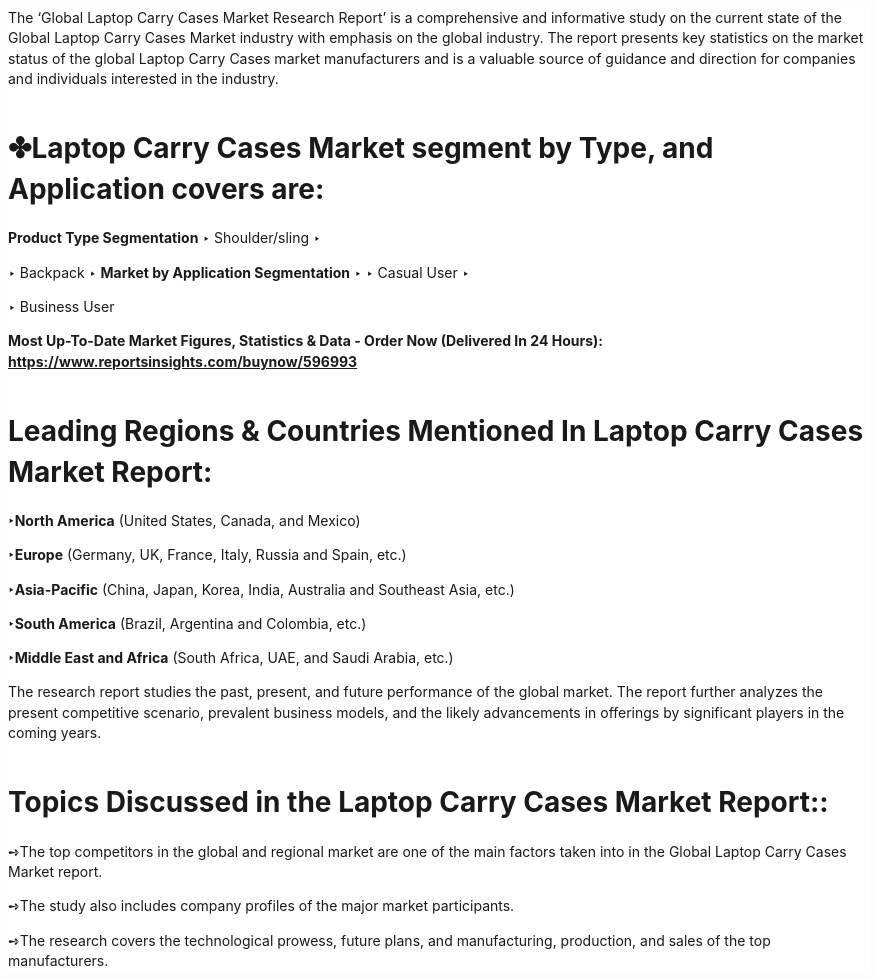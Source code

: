 The ‘Global Laptop Carry Cases Market Research Report’ is a comprehensive and informative study on the current state of the Global Laptop Carry Cases Market industry with emphasis on the global industry. The report presents key statistics on the market status of the global Laptop Carry Cases market manufacturers and is a valuable source of guidance and direction for companies and individuals interested in the industry.

# <strong>✤Laptop Carry Cases Market segment by Type, and Application covers are:</strong>

<strong>Product Type Segmentation</strong>
‣
Shoulder/sling
‣ 

‣ Backpack
‣ 
<strong>Market by Application Segmentation</strong>
‣
‣  Casual User
‣ 

‣ Business User

<strong>Most Up-To-Date Market Figures, Statistics & Data - Order Now (Delivered In 24 Hours): <a href=https://www.reportsinsights.com/buynow/596993>https://www.reportsinsights.com/buynow/596993</a></strong>

# <strong>Leading Regions &amp; Countries Mentioned In Laptop Carry Cases Market Report:</strong>

<strong>‣North America</strong> (United States, Canada, and Mexico)

<strong>‣Europe</strong> (Germany, UK, France, Italy, Russia and Spain, etc.)

<strong>‣Asia-Pacific</strong> (China, Japan, Korea, India, Australia and Southeast Asia, etc.)

<strong>‣South America</strong> (Brazil, Argentina and Colombia, etc.)

<strong>‣Middle East and Africa</strong> (South Africa, UAE, and Saudi Arabia, etc.)

The research report studies the past, present, and future performance of the global market. The report further analyzes the present competitive scenario, prevalent business models, and the likely advancements in offerings by significant players in the coming years.

# <strong>Topics Discussed in the Laptop Carry Cases Market Report::</strong>

➺The top competitors in the global and regional market are one of the main factors taken into in the Global Laptop Carry Cases Market report.

➺The study also includes company profiles of the major market participants.

➺The research covers the technological prowess, future plans, and manufacturing, production, and sales of the top manufacturers.
